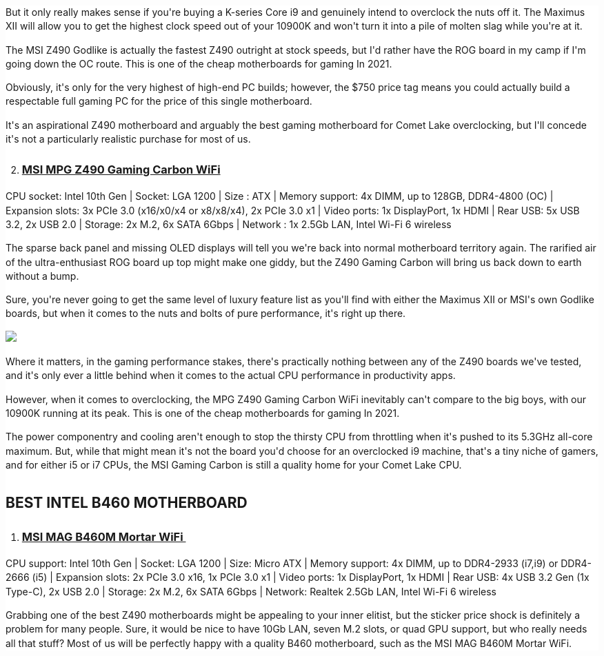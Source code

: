 But it only really makes sense if you're buying a K-series Core i9 and genuinely intend to overclock the nuts off it. The Maximus XII will allow you to get the highest clock speed out of your 10900K and won't turn it into a pile of molten slag while you're at it.

The MSI Z490 Godlike is actually the fastest Z490 outright at stock speeds, but I'd rather have the ROG board in my camp if I'm going down the OC route. This is one of the cheap motherboards for gaming In 2021.

Obviously, it's only for the very highest of high-end PC builds; however, the $750 price tag means you could actually build a respectable full gaming PC for the price of this single motherboard.

It's an aspirational Z490 motherboard and arguably the best gaming motherboard for Comet Lake overclocking, but I'll concede it's not a particularly realistic purchase for most of us.

2. ### [MSI MPG Z490 Gaming Carbon WiFi](https://amzn.to/3pvGi0g)

CPU socket: Intel 10th Gen | Socket: LGA 1200 | Size : ATX | Memory support: 4x DIMM, up to 128GB, DDR4-4800 (OC) | Expansion slots: 3x PCIe 3.0 (x16/x0/x4 or x8/x8/x4), 2x PCIe 3.0 x1 | Video ports: 1x DisplayPort, 1x HDMI | Rear USB: 5x USB 3.2, 2x USB 2.0 | Storage: 2x M.2, 6x SATA 6Gbps | Network : 1x 2.5Gb LAN, Intel Wi-Fi 6 wireless

The sparse back panel and missing OLED displays will tell you we're back into normal motherboard territory again. The rarified air of the ultra-enthusiast ROG board up top might make one giddy, but the Z490 Gaming Carbon will bring us back down to earth without a bump.

Sure, you're never going to get the same level of luxury feature list as you'll find with either the Maximus XII or MSI's own Godlike boards, but when it comes to the nuts and bolts of pure performance, it's right up there.

![](https://images-na.ssl-images-amazon.com/images/I/91cFeKrG25L._AC_SL1500_.jpg)

Where it matters, in the gaming performance stakes, there's practically nothing between any of the Z490 boards we've tested, and it's only ever a little behind when it comes to the actual CPU performance in productivity apps. 

However, when it comes to overclocking, the MPG Z490 Gaming Carbon WiFi inevitably can't compare to the big boys, with our 10900K running at its peak. This is one of the cheap motherboards for gaming In 2021.

The power componentry and cooling aren't enough to stop the thirsty CPU from throttling when it's pushed to its 5.3GHz all-core maximum. But, while that might mean it's not the board you'd choose for an overclocked i9 machine, that's a tiny niche of gamers, and for either i5 or i7 CPUs, the MSI Gaming Carbon is still a quality home for your Comet Lake CPU.

## BEST INTEL B460 MOTHERBOARD

1. ### [MSI MAG B460M Mortar WiFi ](https://amzn.to/34XmtG0)

CPU support: Intel 10th Gen | Socket: LGA 1200 | Size: Micro ATX | Memory support: 4x DIMM, up to DDR4-2933 (i7,i9) or DDR4-2666 (i5) | Expansion slots: 2x PCIe 3.0 x16, 1x PCIe 3.0 x1 | Video ports: 1x DisplayPort, 1x HDMI | Rear USB: 4x USB 3.2 Gen (1x Type-C), 2x USB 2.0 | Storage: 2x M.2, 6x SATA 6Gbps | Network: Realtek 2.5Gb LAN, Intel Wi-Fi 6 wireless

Grabbing one of the best Z490 motherboards might be appealing to your inner elitist, but the sticker price shock is definitely a problem for many people. Sure, it would be nice to have 10Gb LAN, seven M.2 slots, or quad GPU support, but who really needs all that stuff? Most of us will be perfectly happy with a quality B460 motherboard, such as the MSI MAG B460M Mortar WiFi.
